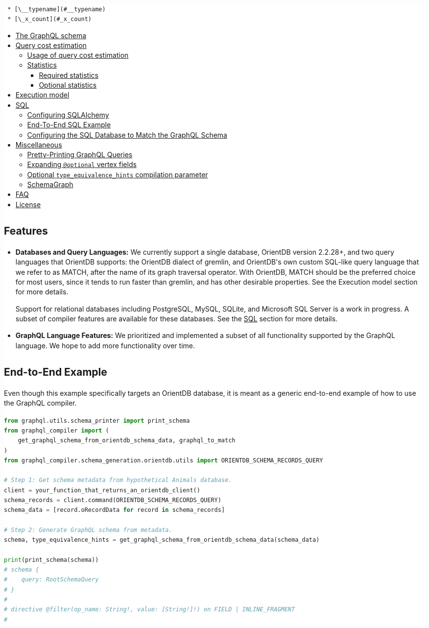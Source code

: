      * [\__typename](#__typename)
     * [\_x_count](#_x_count)
  * [The GraphQL schema](#the-graphql-schema)
  * [Query cost estimation](#query-cost-estimation)
     * [Usage of query cost estimation](#usage-of-query-cost-estimation)
     * [Statistics](#statistics)
         * [Required statistics](#required-statistics)
         * [Optional statistics](#optional-statistics)
  * [Execution model](#execution-model)
  * [SQL](#sql)
     * [Configuring SQLAlchemy](#configuring-sqlalchemy)
     * [End-To-End SQL Example](#end-to-end-sql-example)
     * [Configuring the SQL Database to Match the GraphQL Schema](#configuring-the-sql-database-to-match-the-graphql-schema)
  * [Miscellaneous](#miscellaneous)
     * [Pretty-Printing GraphQL Queries](#pretty-printing-graphql-queries)
     * [Expanding `@optional` vertex fields](#expanding-optional-vertex-fields)
     * [Optional `type_equivalence_hints` compilation parameter](#optional-type_equivalence_hints-parameter)
     * [SchemaGraph](#schemagraph)
  * [FAQ](#faq)
  * [License](#license)

## Features
* **Databases and Query Languages:** We currently support a single database, OrientDB version 2.2.28+, and two query languages that OrientDB supports: the OrientDB dialect of gremlin, and OrientDB's own custom SQL-like query language that we refer to as MATCH, after the name of its graph traversal operator. With OrientDB, MATCH should be the preferred choice for most users, since it tends to run faster than gremlin, and has other desirable properties. See the Execution model section for more details.
   
   Support for relational databases including PostgreSQL, MySQL, SQLite,
   and Microsoft SQL Server is a work in progress. A subset of compiler features are available for
   these databases. See the [SQL](#sql) section for more details.
* **GraphQL Language Features:**  We prioritized and implemented a subset of all functionality supported by the GraphQL language. We hope to add more functionality over time.

## End-to-End Example
Even though this example specifically targets an OrientDB database, it is meant as a generic 
end-to-end example of how to use the GraphQL compiler.

```python
from graphql.utils.schema_printer import print_schema
from graphql_compiler import (
    get_graphql_schema_from_orientdb_schema_data, graphql_to_match
)
from graphql_compiler.schema_generation.orientdb.utils import ORIENTDB_SCHEMA_RECORDS_QUERY

# Step 1: Get schema metadata from hypothetical Animals database.
client = your_function_that_returns_an_orientdb_client()
schema_records = client.command(ORIENTDB_SCHEMA_RECORDS_QUERY)
schema_data = [record.oRecordData for record in schema_records]

# Step 2: Generate GraphQL schema from metadata.
schema, type_equivalence_hints = get_graphql_schema_from_orientdb_schema_data(schema_data)

print(print_schema(schema))
# schema {
#    query: RootSchemaQuery
# }
#
# directive @filter(op_name: String!, value: [String!]!) on FIELD | INLINE_FRAGMENT
#
```
